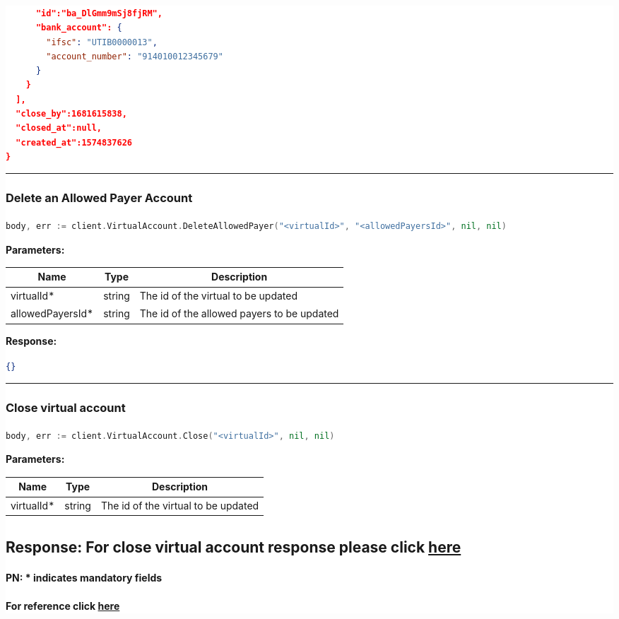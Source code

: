 ```json
      "id":"ba_DlGmm9mSj8fjRM",
      "bank_account": {
        "ifsc": "UTIB0000013",
        "account_number": "914010012345679"
      }
    }
  ],
  "close_by":1681615838,
  "closed_at":null,
  "created_at":1574837626
}
```
-------------------------------------------------------------------------------------------------------

### Delete an Allowed Payer Account
```go
body, err := client.VirtualAccount.DeleteAllowedPayer("<virtualId>", "<allowedPayersId>", nil, nil)  
```

**Parameters:**

| Name  | Type      | Description                                      |
|-------|-----------|--------------------------------------------------|
| virtualId*  | string    | The id of the virtual to be updated  |
| allowedPayersId*  | string    | The id of the allowed payers to be updated  |

**Response:**
```json
{}
```
-------------------------------------------------------------------------------------------------------
### Close virtual account
```go
body, err := client.VirtualAccount.Close("<virtualId>", nil, nil)
```

**Parameters:**

| Name  | Type      | Description                                      |
|-------|-----------|--------------------------------------------------|
| virtualId*  | string    | The id of the virtual to be updated  |

**Response:**
For close virtual account response please click [here](https://razorpay.com/docs/api/smart-collect/#close-a-virtual-account)
-------------------------------------------------------------------------------------------------------

**PN: * indicates mandatory fields**
<br>
<br>
**For reference click [here](https://razorpay.com/docs/smart-collect/api/)**
